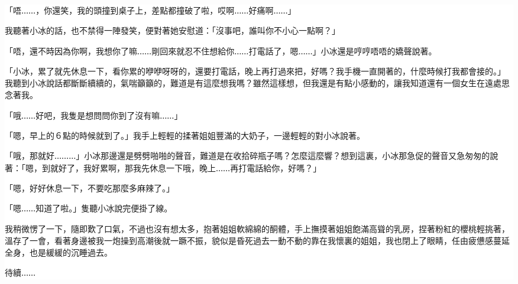 「唔……，你還笑，我的頭撞到桌子上，差點都撞破了啦，哎啊……好痛啊……」

我聽著小冰的話，也不禁得一陣發笑，便對著她安慰道：「沒事吧，誰叫你不小心一點啊？」

「唔，還不時因為你啊，我想你了嘛……剛回來就忍不住想給你……打電話了，嗯……」小冰還是哼哼唔唔的嬌聲說著。

「小冰，累了就先休息一下，看你累的咿咿呀呀的，還要打電話，晚上再打過來把，好嗎？我手機一直開著的，什麼時候打我都會接的。」我聽到小冰說話都斷斷續續的，氣喘籲籲的，難道是有這麼想我嗎？雖然這樣想，但我還是有點小感動的，讓我知道還有一個女生在遠處思念著我。

「哦……好吧，我隻是想問問你到了沒有嘛……」

「嗯，早上的６點的時候就到了。」我手上輕輕的揉著姐姐豐滿的大奶子，一邊輕輕的對小冰說著。

「哦，那就好………」小冰那邊還是劈劈啪啪的聲音，難道是在收拾碎瓶子嗎？怎麼這麼響？想到這裏，小冰那急促的聲音又急匆匆的說著：「嗯，到就好了，我好累啊，那我先休息一下哦，晚上……再打電話給你，好嗎？」

「嗯，好好休息一下，不要吃那麼多麻辣了。」

「嗯……知道了啦。」隻聽小冰說完便掛了線。

我稍微愣了一下，隨即歎了口氣，不過也沒有想太多，抱著姐姐軟綿綿的酮體，手上撫摸著姐姐飽滿高聳的乳房，捏著粉紅的櫻桃輕挑著，溫存了一會，看著身邊被我一炮操到高潮後就一蹶不振，貌似是昏死過去一動不動的靠在我懷裏的姐姐，我也閉上了眼睛，任由疲憊感蔓延全身，也是緩緩的沉睡過去。

待續……
